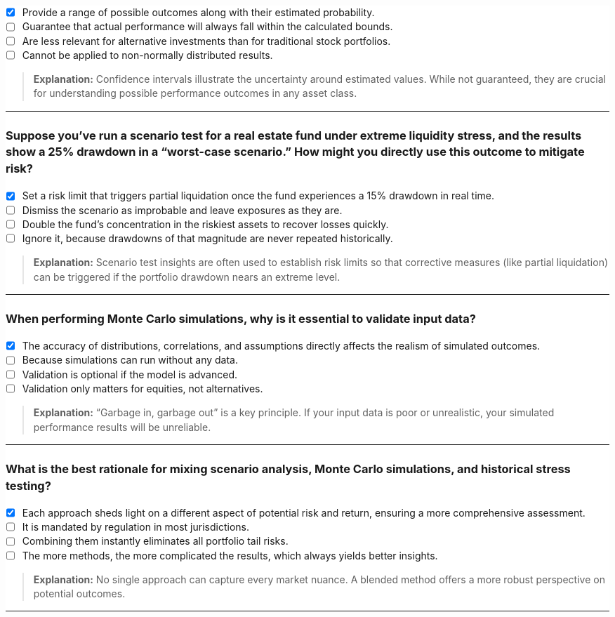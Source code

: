 - [x] Provide a range of possible outcomes along with their estimated probability.
- [ ] Guarantee that actual performance will always fall within the calculated bounds.
- [ ] Are less relevant for alternative investments than for traditional stock portfolios.
- [ ] Cannot be applied to non-normally distributed results.

> **Explanation:** Confidence intervals illustrate the uncertainty around estimated values. While not guaranteed, they are crucial for understanding possible performance outcomes in any asset class.

---

### Suppose you’ve run a scenario test for a real estate fund under extreme liquidity stress, and the results show a 25% drawdown in a “worst-case scenario.” How might you directly use this outcome to mitigate risk?

- [x] Set a risk limit that triggers partial liquidation once the fund experiences a 15% drawdown in real time.
- [ ] Dismiss the scenario as improbable and leave exposures as they are.
- [ ] Double the fund’s concentration in the riskiest assets to recover losses quickly.
- [ ] Ignore it, because drawdowns of that magnitude are never repeated historically.

> **Explanation:** Scenario test insights are often used to establish risk limits so that corrective measures (like partial liquidation) can be triggered if the portfolio drawdown nears an extreme level.

---

### When performing Monte Carlo simulations, why is it essential to validate input data?

- [x] The accuracy of distributions, correlations, and assumptions directly affects the realism of simulated outcomes.
- [ ] Because simulations can run without any data.
- [ ] Validation is optional if the model is advanced.
- [ ] Validation only matters for equities, not alternatives.

> **Explanation:** “Garbage in, garbage out” is a key principle. If your input data is poor or unrealistic, your simulated performance results will be unreliable.

---

### What is the best rationale for mixing scenario analysis, Monte Carlo simulations, and historical stress testing?

- [x] Each approach sheds light on a different aspect of potential risk and return, ensuring a more comprehensive assessment.
- [ ] It is mandated by regulation in most jurisdictions.
- [ ] Combining them instantly eliminates all portfolio tail risks.
- [ ] The more methods, the more complicated the results, which always yields better insights.

> **Explanation:** No single approach can capture every market nuance. A blended method offers a more robust perspective on potential outcomes.

---

